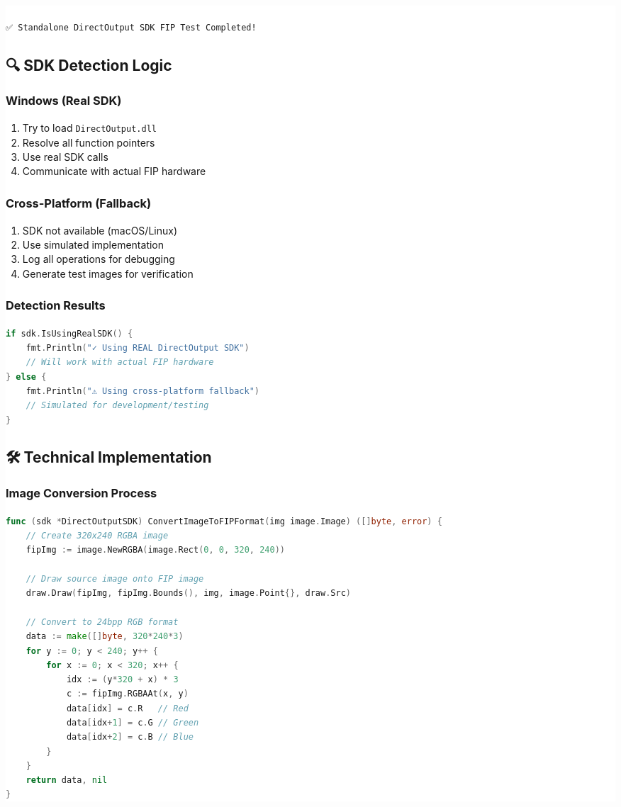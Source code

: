 ```

✅ Standalone DirectOutput SDK FIP Test Completed!
```

## 🔍 **SDK Detection Logic**

### **Windows (Real SDK)**
1. Try to load `DirectOutput.dll`
2. Resolve all function pointers
3. Use real SDK calls
4. Communicate with actual FIP hardware

### **Cross-Platform (Fallback)**
1. SDK not available (macOS/Linux)
2. Use simulated implementation
3. Log all operations for debugging
4. Generate test images for verification

### **Detection Results**
```go
if sdk.IsUsingRealSDK() {
    fmt.Println("✓ Using REAL DirectOutput SDK")
    // Will work with actual FIP hardware
} else {
    fmt.Println("⚠ Using cross-platform fallback")
    // Simulated for development/testing
}
```

## 🛠 **Technical Implementation**

### **Image Conversion Process**
```go
func (sdk *DirectOutputSDK) ConvertImageToFIPFormat(img image.Image) ([]byte, error) {
    // Create 320x240 RGBA image
    fipImg := image.NewRGBA(image.Rect(0, 0, 320, 240))
    
    // Draw source image onto FIP image
    draw.Draw(fipImg, fipImg.Bounds(), img, image.Point{}, draw.Src)
    
    // Convert to 24bpp RGB format
    data := make([]byte, 320*240*3)
    for y := 0; y < 240; y++ {
        for x := 0; x < 320; x++ {
            idx := (y*320 + x) * 3
            c := fipImg.RGBAAt(x, y)
            data[idx] = c.R   // Red
            data[idx+1] = c.G // Green
            data[idx+2] = c.B // Blue
        }
    }
    return data, nil
}
```
